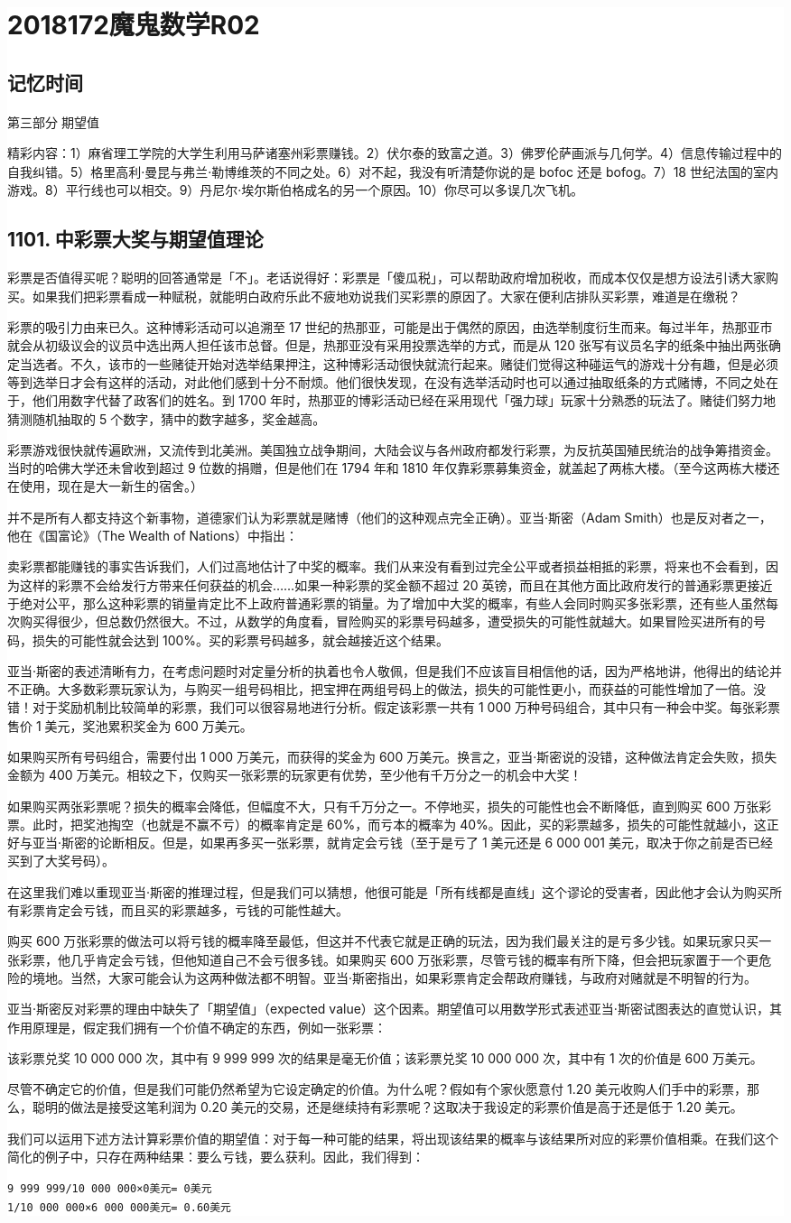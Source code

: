 # 2018172魔鬼数学R02

## 记忆时间

第三部分 期望值

精彩内容：1）麻省理工学院的大学生利用马萨诸塞州彩票赚钱。2）伏尔泰的致富之道。3）佛罗伦萨画派与几何学。4）信息传输过程中的自我纠错。5）格里高利·曼昆与弗兰·勒博维茨的不同之处。6）对不起，我没有听清楚你说的是 bofoc 还是 bofog。7）18 世纪法国的室内游戏。8）平行线也可以相交。9）丹尼尔·埃尔斯伯格成名的另一个原因。10）你尽可以多误几次飞机。

## 1101. 中彩票大奖与期望值理论

彩票是否值得买呢？聪明的回答通常是「不」。老话说得好：彩票是「傻瓜税」，可以帮助政府增加税收，而成本仅仅是想方设法引诱大家购买。如果我们把彩票看成一种赋税，就能明白政府乐此不疲地劝说我们买彩票的原因了。大家在便利店排队买彩票，难道是在缴税？

彩票的吸引力由来已久。这种博彩活动可以追溯至 17 世纪的热那亚，可能是出于偶然的原因，由选举制度衍生而来。每过半年，热那亚市就会从初级议会的议员中选出两人担任该市总督。但是，热那亚没有采用投票选举的方式，而是从 120 张写有议员名字的纸条中抽出两张确定当选者。不久，该市的一些赌徒开始对选举结果押注，这种博彩活动很快就流行起来。赌徒们觉得这种碰运气的游戏十分有趣，但是必须等到选举日才会有这样的活动，对此他们感到十分不耐烦。他们很快发现，在没有选举活动时也可以通过抽取纸条的方式赌博，不同之处在于，他们用数字代替了政客们的姓名。到 1700 年时，热那亚的博彩活动已经在采用现代「强力球」玩家十分熟悉的玩法了。赌徒们努力地猜测随机抽取的 5 个数字，猜中的数字越多，奖金越高。

彩票游戏很快就传遍欧洲，又流传到北美洲。美国独立战争期间，大陆会议与各州政府都发行彩票，为反抗英国殖民统治的战争筹措资金。当时的哈佛大学还未曾收到超过 9 位数的捐赠，但是他们在 1794 年和 1810 年仅靠彩票募集资金，就盖起了两栋大楼。（至今这两栋大楼还在使用，现在是大一新生的宿舍。）

并不是所有人都支持这个新事物，道德家们认为彩票就是赌博（他们的这种观点完全正确）。亚当·斯密（Adam Smith）也是反对者之一，他在《国富论》（The Wealth of Nations）中指出：

卖彩票都能赚钱的事实告诉我们，人们过高地估计了中奖的概率。我们从来没有看到过完全公平或者损益相抵的彩票，将来也不会看到，因为这样的彩票不会给发行方带来任何获益的机会……如果一种彩票的奖金额不超过 20 英镑，而且在其他方面比政府发行的普通彩票更接近于绝对公平，那么这种彩票的销量肯定比不上政府普通彩票的销量。为了增加中大奖的概率，有些人会同时购买多张彩票，还有些人虽然每次购买得很少，但总数仍然很大。不过，从数学的角度看，冒险购买的彩票号码越多，遭受损失的可能性就越大。如果冒险买进所有的号码，损失的可能性就会达到 100%。买的彩票号码越多，就会越接近这个结果。

亚当·斯密的表述清晰有力，在考虑问题时对定量分析的执着也令人敬佩，但是我们不应该盲目相信他的话，因为严格地讲，他得出的结论并不正确。大多数彩票玩家认为，与购买一组号码相比，把宝押在两组号码上的做法，损失的可能性更小，而获益的可能性增加了一倍。没错！对于奖励机制比较简单的彩票，我们可以很容易地进行分析。假定该彩票一共有 1 000 万种号码组合，其中只有一种会中奖。每张彩票售价 1 美元，奖池累积奖金为 600 万美元。

如果购买所有号码组合，需要付出 1 000 万美元，而获得的奖金为 600 万美元。换言之，亚当·斯密说的没错，这种做法肯定会失败，损失金额为 400 万美元。相较之下，仅购买一张彩票的玩家更有优势，至少他有千万分之一的机会中大奖！

如果购买两张彩票呢？损失的概率会降低，但幅度不大，只有千万分之一。不停地买，损失的可能性也会不断降低，直到购买 600 万张彩票。此时，把奖池掏空（也就是不赢不亏）的概率肯定是 60%，而亏本的概率为 40%。因此，买的彩票越多，损失的可能性就越小，这正好与亚当·斯密的论断相反。但是，如果再多买一张彩票，就肯定会亏钱（至于是亏了 1 美元还是 6 000 001 美元，取决于你之前是否已经买到了大奖号码）。

在这里我们难以重现亚当·斯密的推理过程，但是我们可以猜想，他很可能是「所有线都是直线」这个谬论的受害者，因此他才会认为购买所有彩票肯定会亏钱，而且买的彩票越多，亏钱的可能性越大。

购买 600 万张彩票的做法可以将亏钱的概率降至最低，但这并不代表它就是正确的玩法，因为我们最关注的是亏多少钱。如果玩家只买一张彩票，他几乎肯定会亏钱，但他知道自己不会亏很多钱。如果购买 600 万张彩票，尽管亏钱的概率有所下降，但会把玩家置于一个更危险的境地。当然，大家可能会认为这两种做法都不明智。亚当·斯密指出，如果彩票肯定会帮政府赚钱，与政府对赌就是不明智的行为。

亚当·斯密反对彩票的理由中缺失了「期望值」（expected value）这个因素。期望值可以用数学形式表述亚当·斯密试图表达的直觉认识，其作用原理是，假定我们拥有一个价值不确定的东西，例如一张彩票：

该彩票兑奖 10 000 000 次，其中有 9 999 999 次的结果是毫无价值；该彩票兑奖 10 000 000 次，其中有 1 次的价值是 600 万美元。

尽管不确定它的价值，但是我们可能仍然希望为它设定确定的价值。为什么呢？假如有个家伙愿意付 1.20 美元收购人们手中的彩票，那么，聪明的做法是接受这笔利润为 0.20 美元的交易，还是继续持有彩票呢？这取决于我设定的彩票价值是高于还是低于 1.20 美元。

我们可以运用下述方法计算彩票价值的期望值：对于每一种可能的结果，将出现该结果的概率与该结果所对应的彩票价值相乘。在我们这个简化的例子中，只存在两种结果：要么亏钱，要么获利。因此，我们得到：

```
9 999 999/10 000 000×0美元= 0美元
1/10 000 000×6 000 000美元= 0.60美元
```
